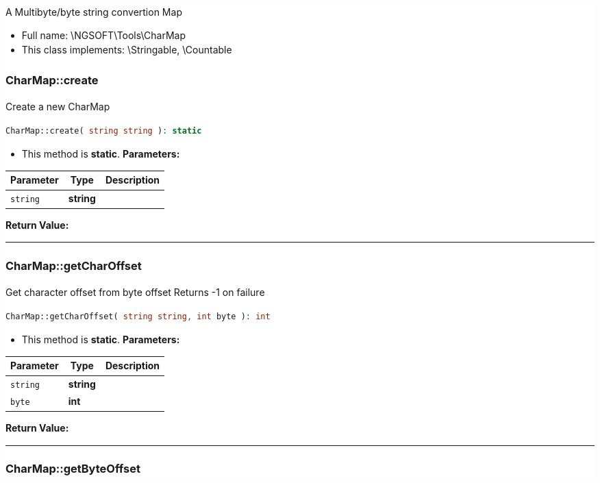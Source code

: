 A Multibyte/byte string convertion Map



* Full name: \NGSOFT\Tools\CharMap
* This class implements: \Stringable, \Countable


### CharMap::create

Create a new CharMap

```php
CharMap::create( string string ): static
```



* This method is **static**.
**Parameters:**

| Parameter | Type | Description |
|-----------|------|-------------|
| `string` | **string** |  |


**Return Value:**





---
### CharMap::getCharOffset

Get character offset from byte offset
Returns -1 on failure

```php
CharMap::getCharOffset( string string, int byte ): int
```



* This method is **static**.
**Parameters:**

| Parameter | Type | Description |
|-----------|------|-------------|
| `string` | **string** |  |
| `byte` | **int** |  |


**Return Value:**





---
### CharMap::getByteOffset
